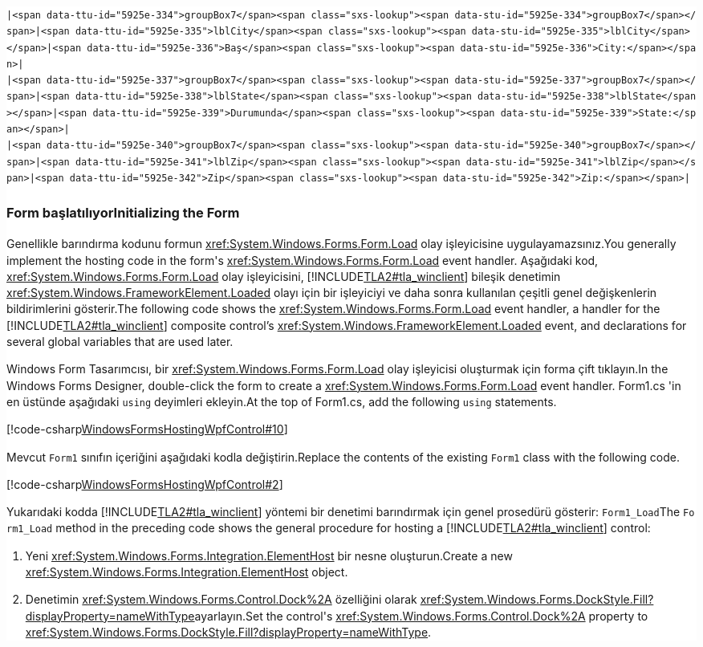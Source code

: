     |<span data-ttu-id="5925e-334">groupBox7</span><span class="sxs-lookup"><span data-stu-id="5925e-334">groupBox7</span></span>|<span data-ttu-id="5925e-335">lblCity</span><span class="sxs-lookup"><span data-stu-id="5925e-335">lblCity</span></span>|<span data-ttu-id="5925e-336">Baş</span><span class="sxs-lookup"><span data-stu-id="5925e-336">City:</span></span>|  
    |<span data-ttu-id="5925e-337">groupBox7</span><span class="sxs-lookup"><span data-stu-id="5925e-337">groupBox7</span></span>|<span data-ttu-id="5925e-338">lblState</span><span class="sxs-lookup"><span data-stu-id="5925e-338">lblState</span></span>|<span data-ttu-id="5925e-339">Durumunda</span><span class="sxs-lookup"><span data-stu-id="5925e-339">State:</span></span>|  
    |<span data-ttu-id="5925e-340">groupBox7</span><span class="sxs-lookup"><span data-stu-id="5925e-340">groupBox7</span></span>|<span data-ttu-id="5925e-341">lblZip</span><span class="sxs-lookup"><span data-stu-id="5925e-341">lblZip</span></span>|<span data-ttu-id="5925e-342">Zip</span><span class="sxs-lookup"><span data-stu-id="5925e-342">Zip:</span></span>|  
  
### <a name="initializing-the-form"></a><span data-ttu-id="5925e-343">Form başlatılıyor</span><span class="sxs-lookup"><span data-stu-id="5925e-343">Initializing the Form</span></span>  
 <span data-ttu-id="5925e-344">Genellikle barındırma kodunu formun <xref:System.Windows.Forms.Form.Load> olay işleyicisine uygulayamazsınız.</span><span class="sxs-lookup"><span data-stu-id="5925e-344">You generally implement the hosting code in the form's <xref:System.Windows.Forms.Form.Load> event handler.</span></span> <span data-ttu-id="5925e-345">Aşağıdaki kod, <xref:System.Windows.Forms.Form.Load> olay işleyicisini, [!INCLUDE[TLA2#tla_winclient](../../../../includes/tla2sharptla-winclient-md.md)] bileşik denetimin <xref:System.Windows.FrameworkElement.Loaded> olayı için bir işleyiciyi ve daha sonra kullanılan çeşitli genel değişkenlerin bildirimlerini gösterir.</span><span class="sxs-lookup"><span data-stu-id="5925e-345">The following code shows the <xref:System.Windows.Forms.Form.Load> event handler, a handler for the [!INCLUDE[TLA2#tla_winclient](../../../../includes/tla2sharptla-winclient-md.md)] composite control’s <xref:System.Windows.FrameworkElement.Loaded> event, and declarations for several global variables that are used later.</span></span>  
  
 <span data-ttu-id="5925e-346">Windows Form Tasarımcısı, bir <xref:System.Windows.Forms.Form.Load> olay işleyicisi oluşturmak için forma çift tıklayın.</span><span class="sxs-lookup"><span data-stu-id="5925e-346">In the Windows Forms Designer, double-click the form to create a <xref:System.Windows.Forms.Form.Load> event handler.</span></span> <span data-ttu-id="5925e-347">Form1.cs 'in en üstünde aşağıdaki `using` deyimleri ekleyin.</span><span class="sxs-lookup"><span data-stu-id="5925e-347">At the top of Form1.cs, add the following `using` statements.</span></span>  
  
 [!code-csharp[WindowsFormsHostingWpfControl#10](~/samples/snippets/csharp/VS_Snippets_Wpf/WindowsFormsHostingWpfControl/CSharp/WFHost/Form1.cs#10)]  
  
 <span data-ttu-id="5925e-348">Mevcut `Form1` sınıfın içeriğini aşağıdaki kodla değiştirin.</span><span class="sxs-lookup"><span data-stu-id="5925e-348">Replace the contents of the existing `Form1` class with the following code.</span></span>  
  
 [!code-csharp[WindowsFormsHostingWpfControl#2](~/samples/snippets/csharp/VS_Snippets_Wpf/WindowsFormsHostingWpfControl/CSharp/WFHost/Form1.cs#2)]  
  
 <span data-ttu-id="5925e-349">Yukarıdaki kodda [!INCLUDE[TLA2#tla_winclient](../../../../includes/tla2sharptla-winclient-md.md)] yöntemi bir denetimi barındırmak için genel prosedürü gösterir: `Form1_Load`</span><span class="sxs-lookup"><span data-stu-id="5925e-349">The `Form1_Load` method in the preceding code shows the general procedure for hosting a [!INCLUDE[TLA2#tla_winclient](../../../../includes/tla2sharptla-winclient-md.md)] control:</span></span>  
  
1. <span data-ttu-id="5925e-350">Yeni <xref:System.Windows.Forms.Integration.ElementHost> bir nesne oluşturun.</span><span class="sxs-lookup"><span data-stu-id="5925e-350">Create a new <xref:System.Windows.Forms.Integration.ElementHost> object.</span></span>  
  
2. <span data-ttu-id="5925e-351">Denetimin <xref:System.Windows.Forms.Control.Dock%2A> özelliğini olarak <xref:System.Windows.Forms.DockStyle.Fill?displayProperty=nameWithType>ayarlayın.</span><span class="sxs-lookup"><span data-stu-id="5925e-351">Set the control's <xref:System.Windows.Forms.Control.Dock%2A> property to <xref:System.Windows.Forms.DockStyle.Fill?displayProperty=nameWithType>.</span></span>  
  